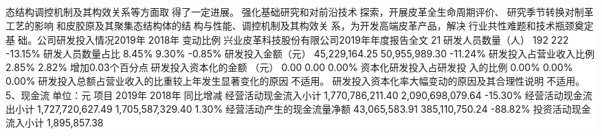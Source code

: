 态结构调控机制及其构效关系等方面取
得了一定进展。
强化基础研究和对前沿技术
探索，开展皮革全生命周期评价、
研究季节转换对制革工艺的影响
和皮胶原及其聚集态结构体的结
构与性能、调控机制及其构效关
系，为开发高端皮革产品，解决
行业共性难题和技术瓶颈奠定基
础。公司研发投入情况2019年
2018年
变动比例
兴业皮革科技股份有限公司2019年年度报告全文
21
研发人员数量（人）
192
222
-13.15%
研发人员数量占比
8.45%
9.30%
-0.85%
研发投入金额（元）
45,229,164.25
50,955,989.30
-11.24%
研发投入占营业收入比例
2.85%
2.82%
增加0.03个百分点
研发投入资本化的金额
（元）
0.00
0.00
0.00%
资本化研发投入占研发投
入的比例
0.00%
0.00%
0.00%
研发投入总额占营业收入的比重较上年发生显著变化的原因
不适用。
研发投入资本化率大幅变动的原因及其合理性说明
不适用。
5、现金流
单位：元
项目
2019年
2018年
同比增减
经营活动现金流入小计
1,770,786,211.40
2,090,698,079.64
-15.30%
经营活动现金流出小计
1,727,720,627.49
1,705,587,329.40
1.30%
经营活动产生的现金流量净额
43,065,583.91
385,110,750.24
-88.82%
投资活动现金流入小计
1,895,857.38